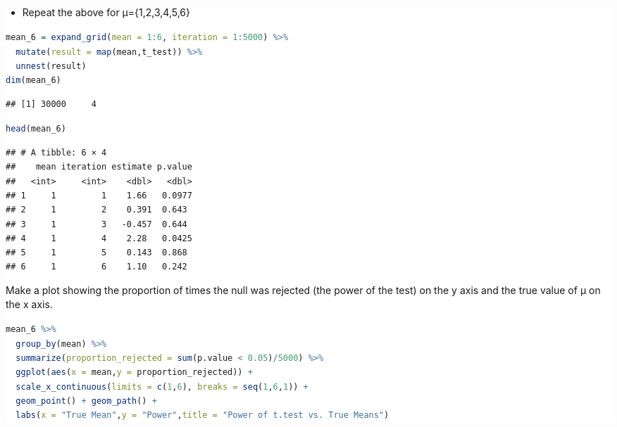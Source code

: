 -   Repeat the above for μ={1,2,3,4,5,6}

``` r
mean_6 = expand_grid(mean = 1:6, iteration = 1:5000) %>% 
  mutate(result = map(mean,t_test)) %>% 
  unnest(result)
dim(mean_6)
```

    ## [1] 30000     4

``` r
head(mean_6)
```

    ## # A tibble: 6 × 4
    ##    mean iteration estimate p.value
    ##   <int>     <int>    <dbl>   <dbl>
    ## 1     1         1    1.66   0.0977
    ## 2     1         2    0.391  0.643 
    ## 3     1         3   -0.457  0.644 
    ## 4     1         4    2.28   0.0425
    ## 5     1         5    0.143  0.868 
    ## 6     1         6    1.10   0.242

Make a plot showing the proportion of times the null was rejected (the
power of the test) on the y axis and the true value of μ on the x axis.

``` r
mean_6 %>%
  group_by(mean) %>% 
  summarize(proportion_rejected = sum(p.value < 0.05)/5000) %>% 
  ggplot(aes(x = mean,y = proportion_rejected)) +
  scale_x_continuous(limits = c(1,6), breaks = seq(1,6,1)) + 
  geom_point() + geom_path() +
  labs(x = "True Mean",y = "Power",title = "Power of t.test vs. True Means")
```
